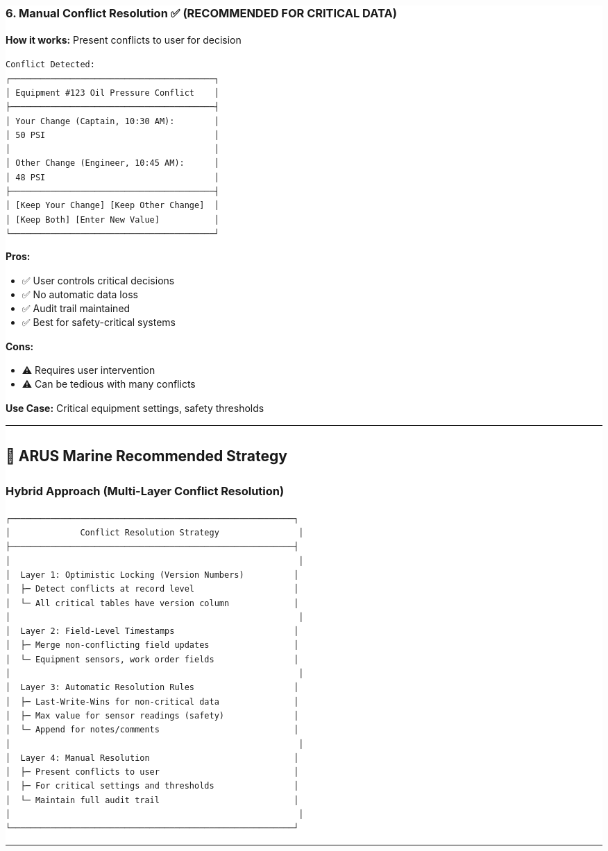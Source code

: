 ### 6. **Manual Conflict Resolution** ✅ (RECOMMENDED FOR CRITICAL DATA)
**How it works:** Present conflicts to user for decision
```
Conflict Detected:
┌─────────────────────────────────────────┐
│ Equipment #123 Oil Pressure Conflict    │
├─────────────────────────────────────────┤
│ Your Change (Captain, 10:30 AM):        │
│ 50 PSI                                  │
│                                         │
│ Other Change (Engineer, 10:45 AM):      │
│ 48 PSI                                  │
├─────────────────────────────────────────┤
│ [Keep Your Change] [Keep Other Change]  │
│ [Keep Both] [Enter New Value]           │
└─────────────────────────────────────────┘
```

**Pros:**
- ✅ User controls critical decisions
- ✅ No automatic data loss
- ✅ Audit trail maintained
- ✅ Best for safety-critical systems

**Cons:**
- ⚠️ Requires user intervention
- ⚠️ Can be tedious with many conflicts

**Use Case:** Critical equipment settings, safety thresholds

---

## 🚢 ARUS Marine Recommended Strategy

### **Hybrid Approach** (Multi-Layer Conflict Resolution)

```
┌─────────────────────────────────────────────────────────┐
│              Conflict Resolution Strategy                │
├─────────────────────────────────────────────────────────┤
│                                                          │
│  Layer 1: Optimistic Locking (Version Numbers)          │
│  ├─ Detect conflicts at record level                    │
│  └─ All critical tables have version column             │
│                                                          │
│  Layer 2: Field-Level Timestamps                        │
│  ├─ Merge non-conflicting field updates                 │
│  └─ Equipment sensors, work order fields                │
│                                                          │
│  Layer 3: Automatic Resolution Rules                    │
│  ├─ Last-Write-Wins for non-critical data               │
│  ├─ Max value for sensor readings (safety)              │
│  └─ Append for notes/comments                           │
│                                                          │
│  Layer 4: Manual Resolution                             │
│  ├─ Present conflicts to user                           │
│  ├─ For critical settings and thresholds                │
│  └─ Maintain full audit trail                           │
│                                                          │
└─────────────────────────────────────────────────────────┘
```

---